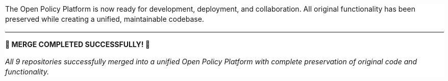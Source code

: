 The Open Policy Platform is now ready for development, deployment, and collaboration. All original functionality has been preserved while creating a unified, maintainable codebase.

---

**🎉 MERGE COMPLETED SUCCESSFULLY! 🎉**

*All 9 repositories successfully merged into a unified Open Policy Platform with complete preservation of original code and functionality.*
